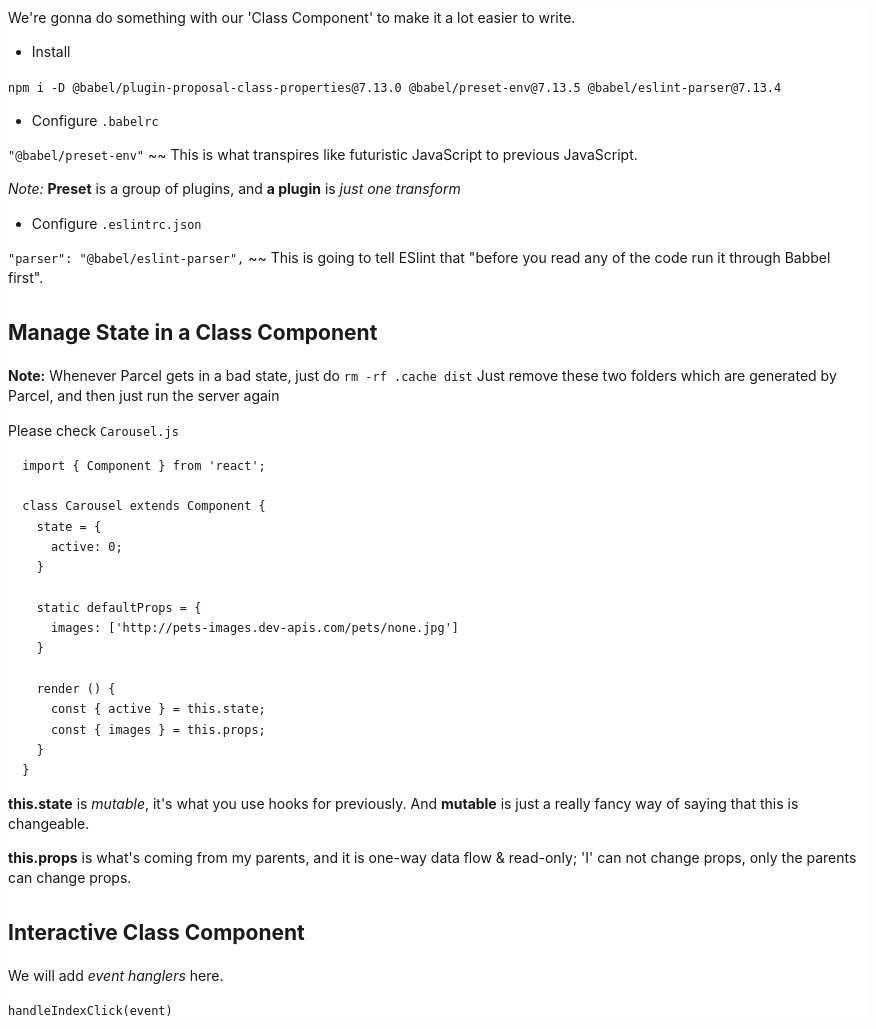   We're gonna do something with our 'Class Component' to make it a lot easier to write.

  - Install
  
  `npm i -D @babel/plugin-proposal-class-properties@7.13.0 @babel/preset-env@7.13.5 @babel/eslint-parser@7.13.4`

  - Configure `.babelrc`

  `"@babel/preset-env"`  ~~ This is what transpires like futuristic JavaScript to previous  JavaScript. 

  *Note:* **Preset** is a group of plugins, and **a plugin** is *just one transform*

  - Configure `.eslintrc.json`

  `"parser": "@babel/eslint-parser",` ~~ This is going to tell ESlint that "before you read any of the code run it through Babbel first".

## Manage State in a Class Component

  **Note:** Whenever Parcel gets in a bad state, just do `rm -rf .cache dist`
  Just remove these  two folders which are generated by Parcel, and then just  run the  server again

  Please check `Carousel.js`

  ```
    import { Component } from 'react';

	class Carousel extends Component {
	  state = {
		active: 0;
	  }

	  static defaultProps = {
		images: ['http://pets-images.dev-apis.com/pets/none.jpg']
	  }

	  render () {
		const { active } = this.state;
		const { images } = this.props;
	  }
	}
  ```

  **this.state** is *mutable*, it's what you  use hooks for previously. And **mutable** is just a really fancy way of saying that this  is changeable.

  **this.props** is what's coming  from my parents, and it is one-way data flow & read-only; 'I' can not change props, only the parents can change props.

## Interactive Class Component

  We will add *event hanglers* here. 

  `handleIndexClick(event)`
